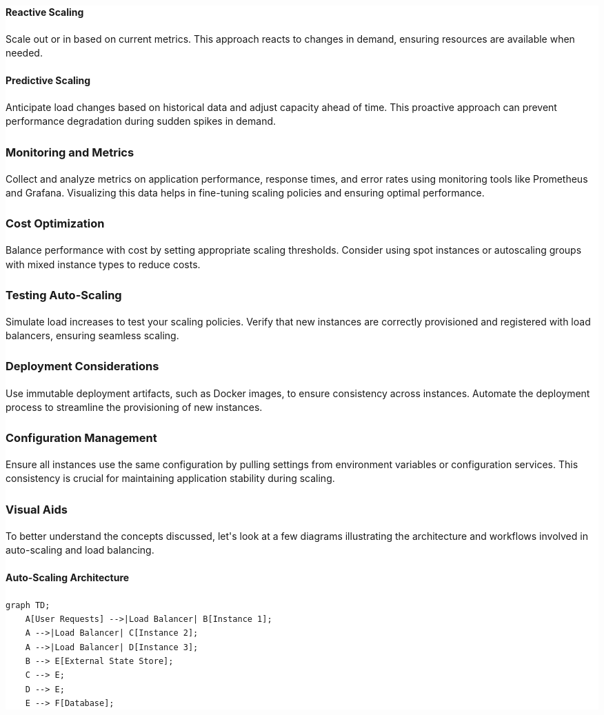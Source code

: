 #### Reactive Scaling

Scale out or in based on current metrics. This approach reacts to changes in demand, ensuring resources are available when needed.

#### Predictive Scaling

Anticipate load changes based on historical data and adjust capacity ahead of time. This proactive approach can prevent performance degradation during sudden spikes in demand.

### Monitoring and Metrics

Collect and analyze metrics on application performance, response times, and error rates using monitoring tools like Prometheus and Grafana. Visualizing this data helps in fine-tuning scaling policies and ensuring optimal performance.

### Cost Optimization

Balance performance with cost by setting appropriate scaling thresholds. Consider using spot instances or autoscaling groups with mixed instance types to reduce costs.

### Testing Auto-Scaling

Simulate load increases to test your scaling policies. Verify that new instances are correctly provisioned and registered with load balancers, ensuring seamless scaling.

### Deployment Considerations

Use immutable deployment artifacts, such as Docker images, to ensure consistency across instances. Automate the deployment process to streamline the provisioning of new instances.

### Configuration Management

Ensure all instances use the same configuration by pulling settings from environment variables or configuration services. This consistency is crucial for maintaining application stability during scaling.

### Visual Aids

To better understand the concepts discussed, let's look at a few diagrams illustrating the architecture and workflows involved in auto-scaling and load balancing.

#### Auto-Scaling Architecture

```mermaid
graph TD;
    A[User Requests] -->|Load Balancer| B[Instance 1];
    A -->|Load Balancer| C[Instance 2];
    A -->|Load Balancer| D[Instance 3];
    B --> E[External State Store];
    C --> E;
    D --> E;
    E --> F[Database];
```

